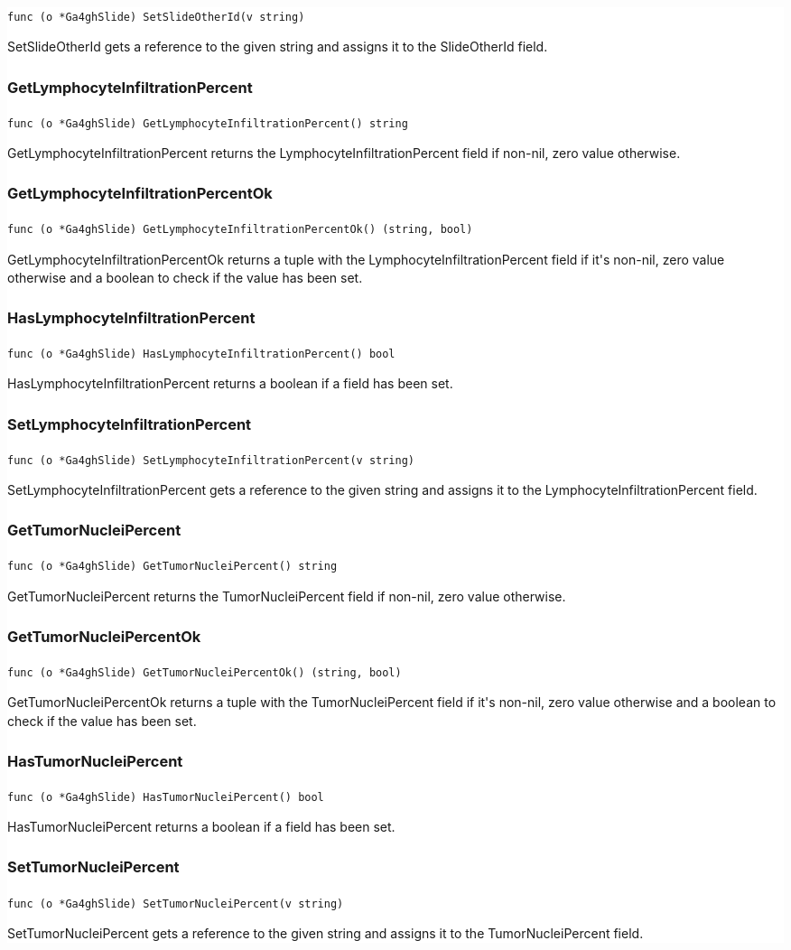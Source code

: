 `func (o *Ga4ghSlide) SetSlideOtherId(v string)`

SetSlideOtherId gets a reference to the given string and assigns it to the SlideOtherId field.

### GetLymphocyteInfiltrationPercent

`func (o *Ga4ghSlide) GetLymphocyteInfiltrationPercent() string`

GetLymphocyteInfiltrationPercent returns the LymphocyteInfiltrationPercent field if non-nil, zero value otherwise.

### GetLymphocyteInfiltrationPercentOk

`func (o *Ga4ghSlide) GetLymphocyteInfiltrationPercentOk() (string, bool)`

GetLymphocyteInfiltrationPercentOk returns a tuple with the LymphocyteInfiltrationPercent field if it's non-nil, zero value otherwise
and a boolean to check if the value has been set.

### HasLymphocyteInfiltrationPercent

`func (o *Ga4ghSlide) HasLymphocyteInfiltrationPercent() bool`

HasLymphocyteInfiltrationPercent returns a boolean if a field has been set.

### SetLymphocyteInfiltrationPercent

`func (o *Ga4ghSlide) SetLymphocyteInfiltrationPercent(v string)`

SetLymphocyteInfiltrationPercent gets a reference to the given string and assigns it to the LymphocyteInfiltrationPercent field.

### GetTumorNucleiPercent

`func (o *Ga4ghSlide) GetTumorNucleiPercent() string`

GetTumorNucleiPercent returns the TumorNucleiPercent field if non-nil, zero value otherwise.

### GetTumorNucleiPercentOk

`func (o *Ga4ghSlide) GetTumorNucleiPercentOk() (string, bool)`

GetTumorNucleiPercentOk returns a tuple with the TumorNucleiPercent field if it's non-nil, zero value otherwise
and a boolean to check if the value has been set.

### HasTumorNucleiPercent

`func (o *Ga4ghSlide) HasTumorNucleiPercent() bool`

HasTumorNucleiPercent returns a boolean if a field has been set.

### SetTumorNucleiPercent

`func (o *Ga4ghSlide) SetTumorNucleiPercent(v string)`

SetTumorNucleiPercent gets a reference to the given string and assigns it to the TumorNucleiPercent field.
